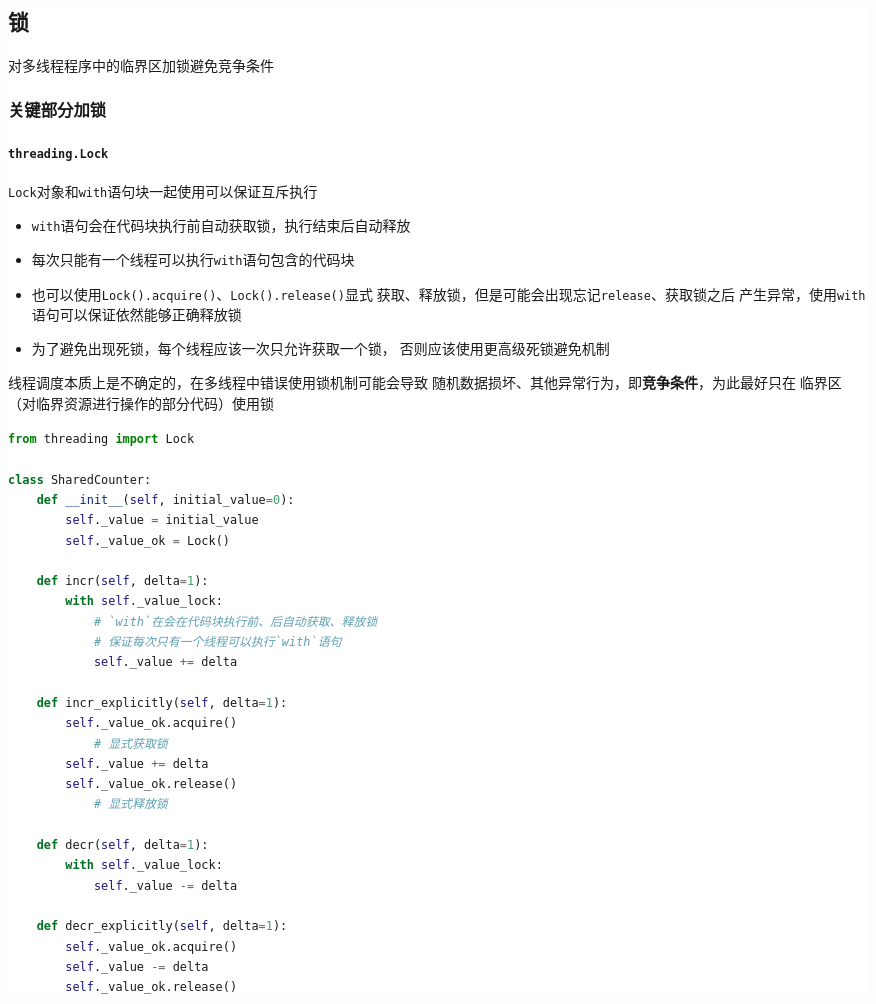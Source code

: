 ##	锁

对多线程程序中的临界区加锁避免竞争条件

###	关键部分加锁

####	`threading.Lock`

`Lock`对象和`with`语句块一起使用可以保证互斥执行

-	`with`语句会在代码块执行前自动获取锁，执行结束后自动释放

-	每次只能有一个线程可以执行`with`语句包含的代码块

-	也可以使用`Lock().acquire()`、`Lock().release()`显式
	获取、释放锁，但是可能会出现忘记`release`、获取锁之后
	产生异常，使用`with`语句可以保证依然能够正确释放锁

-	为了避免出现死锁，每个线程应该一次只允许获取一个锁，
	否则应该使用更高级死锁避免机制

线程调度本质上是不确定的，在多线程中错误使用锁机制可能会导致
随机数据损坏、其他异常行为，即**竞争条件**，为此最好只在
临界区（对临界资源进行操作的部分代码）使用锁

```python
from threading import Lock

class SharedCounter:
	def __init__(self, initial_value=0):
		self._value = initial_value
		self._value_ok = Lock()

	def incr(self, delta=1):
		with self._value_lock:
			# `with`在会在代码块执行前、后自动获取、释放锁
			# 保证每次只有一个线程可以执行`with`语句
			self._value += delta

	def incr_explicitly(self, delta=1):
		self._value_ok.acquire()
			# 显式获取锁
		self._value += delta
		self._value_ok.release()
			# 显式释放锁

	def decr(self, delta=1):
		with self._value_lock:
			self._value -= delta

	def decr_explicitly(self, delta=1):
		self._value_ok.acquire()
		self._value -= delta
		self._value_ok.release()
```
